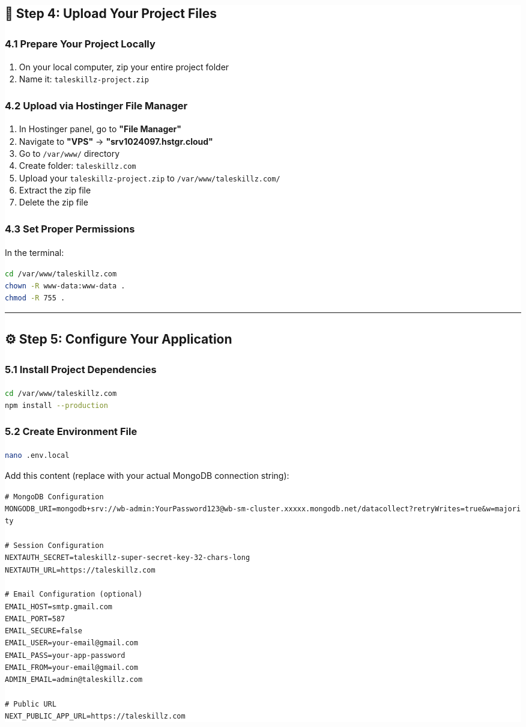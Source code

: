 
## 📁 Step 4: Upload Your Project Files

### 4.1 Prepare Your Project Locally
1. On your local computer, zip your entire project folder
2. Name it: `taleskillz-project.zip`

### 4.2 Upload via Hostinger File Manager
1. In Hostinger panel, go to **"File Manager"**
2. Navigate to **"VPS"** → **"srv1024097.hstgr.cloud"**
3. Go to `/var/www/` directory
4. Create folder: `taleskillz.com`
5. Upload your `taleskillz-project.zip` to `/var/www/taleskillz.com/`
6. Extract the zip file
7. Delete the zip file

### 4.3 Set Proper Permissions
In the terminal:
```bash
cd /var/www/taleskillz.com
chown -R www-data:www-data .
chmod -R 755 .
```

---

## ⚙️ Step 5: Configure Your Application

### 5.1 Install Project Dependencies
```bash
cd /var/www/taleskillz.com
npm install --production
```

### 5.2 Create Environment File
```bash
nano .env.local
```

Add this content (replace with your actual MongoDB connection string):
```env
# MongoDB Configuration
MONGODB_URI=mongodb+srv://wb-admin:YourPassword123@wb-sm-cluster.xxxxx.mongodb.net/datacollect?retryWrites=true&w=majority

# Session Configuration
NEXTAUTH_SECRET=taleskillz-super-secret-key-32-chars-long
NEXTAUTH_URL=https://taleskillz.com

# Email Configuration (optional)
EMAIL_HOST=smtp.gmail.com
EMAIL_PORT=587
EMAIL_SECURE=false
EMAIL_USER=your-email@gmail.com
EMAIL_PASS=your-app-password
EMAIL_FROM=your-email@gmail.com
ADMIN_EMAIL=admin@taleskillz.com

# Public URL
NEXT_PUBLIC_APP_URL=https://taleskillz.com
```
